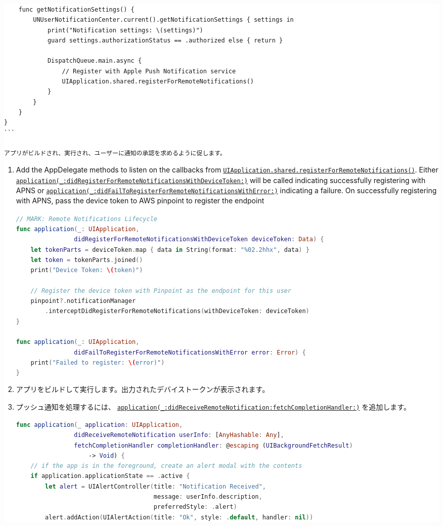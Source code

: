         func getNotificationSettings() {
            UNUserNotificationCenter.current().getNotificationSettings { settings in
                print("Notification settings: \(settings)")
                guard settings.authorizationStatus == .authorized else { return }

                DispatchQueue.main.async {
                    // Register with Apple Push Notification service
                    UIApplication.shared.registerForRemoteNotifications()
                }
            }
        }
    }
    ```

    アプリがビルドされ、実行され、ユーザーに通知の承認を求めるように促します。

1. Add the AppDelegate methods to listen on the callbacks from [`UIApplication.shared.registerForRemoteNotifications()`](https://developer.apple.com/documentation/uikit/uiapplication/1623078-registerforremotenotifications). Either [`application(_:didRegisterForRemoteNotificationsWithDeviceToken:)`](https://developer.apple.com/documentation/uikit/uiapplicationdelegate/1622958-application) will be called indicating successfully registering with APNS or [`application(_:didFailToRegisterForRemoteNotificationsWithError:)`](https://developer.apple.com/documentation/uikit/uiapplicationdelegate/1622962-application) indicating a failure. On successfully registering with APNS, pass the device token to AWS pinpoint to register the endpoint

    ```swift
    // MARK: Remote Notifications Lifecycle
    func application(_: UIApplication,
                    didRegisterForRemoteNotificationsWithDeviceToken deviceToken: Data) {
        let tokenParts = deviceToken.map { data in String(format: "%02.2hhx", data) }
        let token = tokenParts.joined()
        print("Device Token: \(token)")

        // Register the device token with Pinpoint as the endpoint for this user
        pinpoint?.notificationManager
            .interceptDidRegisterForRemoteNotifications(withDeviceToken: deviceToken)
    }

    func application(_: UIApplication,
                    didFailToRegisterForRemoteNotificationsWithError error: Error) {
        print("Failed to register: \(error)")
    }
    ```

1. アプリをビルドして実行します。出力されたデバイストークンが表示されます。

1. プッシュ通知を処理するには、 [`application(_:didReceiveRemoteNotification:fetchCompletionHandler:)`](https://developer.apple.com/documentation/uikit/uiapplicationdelegate/1623013-application) を追加します。

    ```swift
    func application(_ application: UIApplication,
                    didReceiveRemoteNotification userInfo: [AnyHashable: Any],
                    fetchCompletionHandler completionHandler: @escaping (UIBackgroundFetchResult)
                        -> Void) {
        // if the app is in the foreground, create an alert modal with the contents
        if application.applicationState == .active {
            let alert = UIAlertController(title: "Notification Received",
                                          message: userInfo.description,
                                          preferredStyle: .alert)
            alert.addAction(UIAlertAction(title: "Ok", style: .default, handler: nil))
